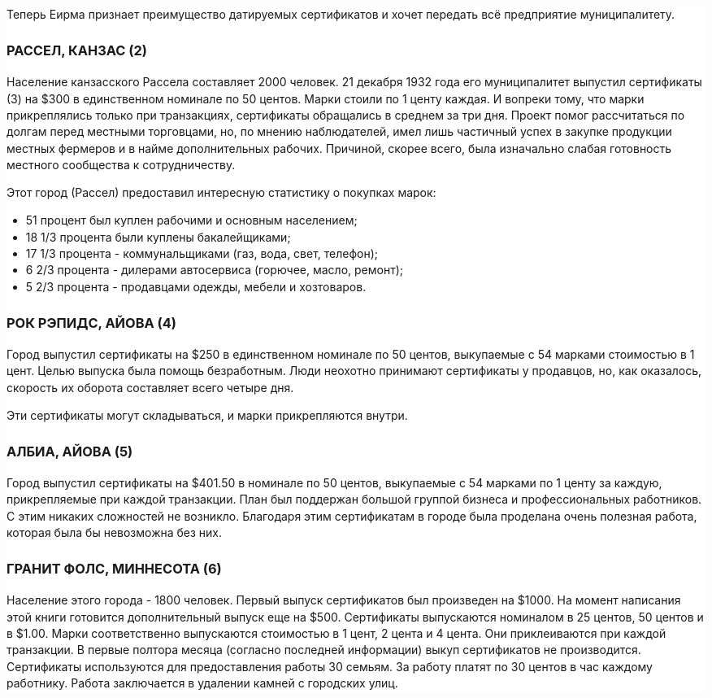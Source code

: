Теперь Еирма признает преимущество датируемых сертификатов и хочет передать всё предприятие муниципалитету.

### РАССЕЛ, КАНЗАС (2)
Население канзасского Рассела составляет 2000 человек. 21 декабря 1932 года его муниципалитет выпустил сертификаты (3)
на $300 в единственном номинале по 50 центов. Марки стоили по 1 центу каждая. И вопреки тому, что марки прикреплялись
только при транзакциях, сертификаты обращались в среднем за три дня. Проект помог рассчитаться по долгам перед местными
торговцами, но, по мнению наблюдателей, имел лишь частичный успех в закупке продукции местных фермеров и в найме
дополнительных рабочих. Причиной, скорее всего, была изначально слабая готовность местного сообщества к сотрудничеству.

Этот город (Рассел) предоставил интересную статистику о покупках марок:

* 51 процент был куплен рабочими и основным населением;
* 18 1/3 процента были куплены бакалейщиками;
* 17 1/3 процента - коммунальщиками (газ, вода, свет, телефон);
* 6 2/3 процента - дилерами автосервиса (горючее, масло, ремонт);
* 5 2/3 процента - продавцами одежды, мебели и хозтоваров.

### РОК РЭПИДС, АЙОВА (4)
Город выпустил сертификаты на $250 в единственном номинале по 50 центов, выкупаемые с 54 марками стоимостью в 1 цент.
Целью выпуска была помощь безработным. Люди неохотно принимают сертификаты у продавцов, но, как оказалось, скорость их
оборота составляет всего четыре дня.

Эти сертификаты могут складываться, и марки прикрепляются внутри.

### АЛБИА, АЙОВА (5)
Город выпустил сертификаты на $401.50 в номинале по 50 центов, выкупаемые с 54 марками по 1 центу за каждую,
прикрепляемые при каждой транзакции. План был поддержан большой группой бизнеса и профессиональных работников. С этим
никаких сложностей не возникло. Благодаря этим сертификатам в городе была проделана очень полезная работа, которая была
бы невозможна без них.

### ГРАНИТ ФОЛС, МИННЕСОТА (6)
Население этого города - 1800 человек. Первый выпуск сертификатов был произведен на $1000. На момент написания этой
книги готовится дополнительный выпуск еще на $500. Сертификаты выпускаются номиналом в 25 центов, 50 центов и в $1.00.
Марки соответственно выпускаются стоимостью в 1 цент, 2 цента и 4 цента. Они приклеиваются при каждой транзакции. В
первые полтора месяца (согласно последней информации) выкуп сертификатов не производится. Сертификаты используются для
предоставления работы 30 семьям. За работу платят по 30 центов в час каждому работнику. Работа заключается в удалении
камней с городских улиц.
